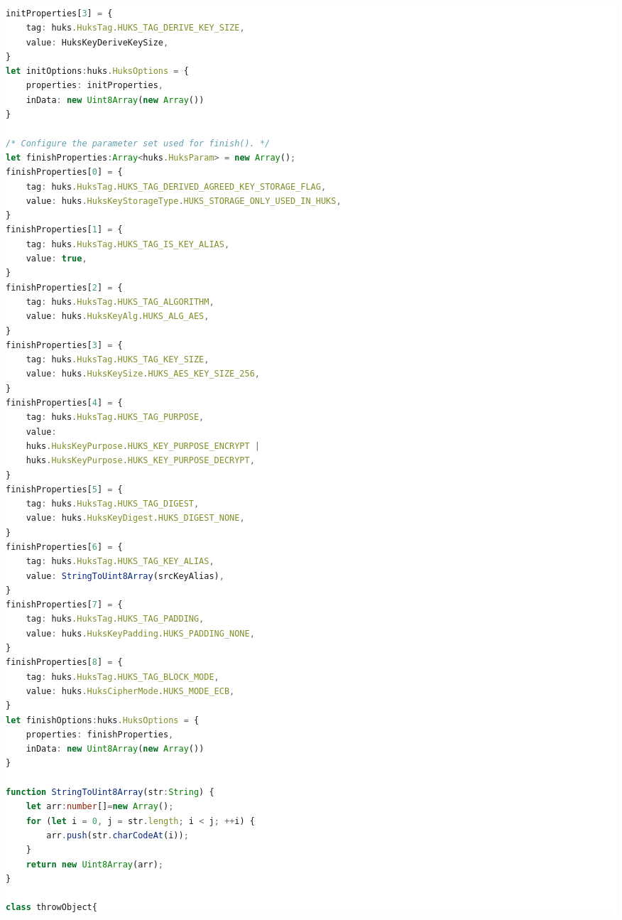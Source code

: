 ```ts
initProperties[3] = {
    tag: huks.HuksTag.HUKS_TAG_DERIVE_KEY_SIZE,
    value: HuksKeyDeriveKeySize,
}
let initOptions:huks.HuksOptions = {
    properties: initProperties,
    inData: new Uint8Array(new Array())
}

/* Configure the parameter set used for finish(). */
let finishProperties:Array<huks.HuksParam> = new Array();
finishProperties[0] = {
    tag: huks.HuksTag.HUKS_TAG_DERIVED_AGREED_KEY_STORAGE_FLAG,
    value: huks.HuksKeyStorageType.HUKS_STORAGE_ONLY_USED_IN_HUKS,
}
finishProperties[1] = {
    tag: huks.HuksTag.HUKS_TAG_IS_KEY_ALIAS,
    value: true,
}
finishProperties[2] = {
    tag: huks.HuksTag.HUKS_TAG_ALGORITHM,
    value: huks.HuksKeyAlg.HUKS_ALG_AES,
}
finishProperties[3] = {
    tag: huks.HuksTag.HUKS_TAG_KEY_SIZE,
    value: huks.HuksKeySize.HUKS_AES_KEY_SIZE_256,
}
finishProperties[4] = {
    tag: huks.HuksTag.HUKS_TAG_PURPOSE,
    value:
    huks.HuksKeyPurpose.HUKS_KEY_PURPOSE_ENCRYPT |
    huks.HuksKeyPurpose.HUKS_KEY_PURPOSE_DECRYPT,
}
finishProperties[5] = {
    tag: huks.HuksTag.HUKS_TAG_DIGEST,
    value: huks.HuksKeyDigest.HUKS_DIGEST_NONE,
}
finishProperties[6] = {
    tag: huks.HuksTag.HUKS_TAG_KEY_ALIAS,
    value: StringToUint8Array(srcKeyAlias),
}
finishProperties[7] = {
    tag: huks.HuksTag.HUKS_TAG_PADDING,
    value: huks.HuksKeyPadding.HUKS_PADDING_NONE,
}
finishProperties[8] = {
    tag: huks.HuksTag.HUKS_TAG_BLOCK_MODE,
    value: huks.HuksCipherMode.HUKS_MODE_ECB,
}
let finishOptions:huks.HuksOptions = {
    properties: finishProperties,
    inData: new Uint8Array(new Array())
}

function StringToUint8Array(str:String) {
    let arr:number[]=new Array();
    for (let i = 0, j = str.length; i < j; ++i) {
        arr.push(str.charCodeAt(i));
    }
    return new Uint8Array(arr);
}

class throwObject{
```